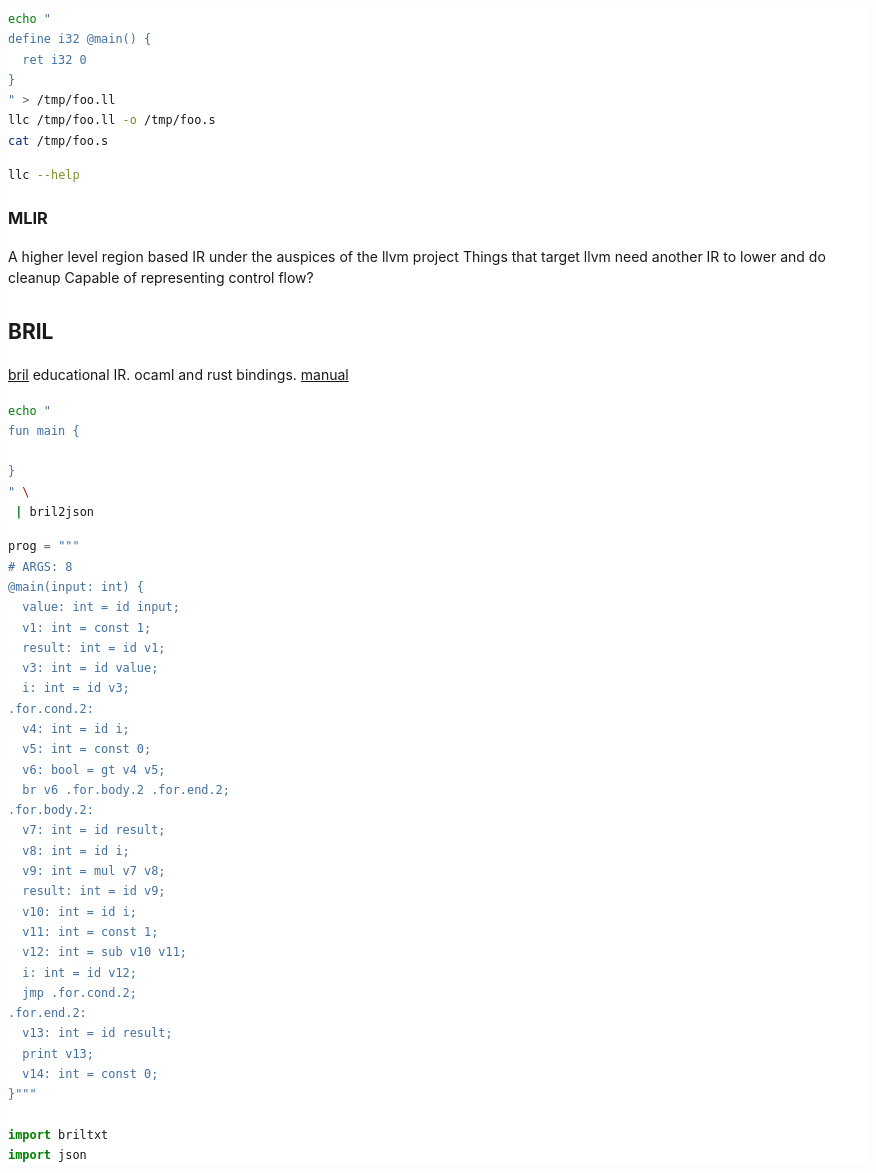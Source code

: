 ```bash
echo "
define i32 @main() {
  ret i32 0
}
" > /tmp/foo.ll
llc /tmp/foo.ll -o /tmp/foo.s
cat /tmp/foo.s
```

```bash
llc --help
```

### MLIR

A higher level region based IR under the auspices of the llvm project
Things that target llvm need another IR to lower and do cleanup
Capable of representing control flow?

## BRIL

[bril](https://github.com/sampsyo/bril) educational IR. ocaml and rust bindings.
[manual](https://capra.cs.cornell.edu/bril/intro.html)

```bash
echo "
fun main {

}
" \
 | bril2json 
```

```python
prog = """
# ARGS: 8
@main(input: int) {
  value: int = id input;
  v1: int = const 1;
  result: int = id v1;
  v3: int = id value;
  i: int = id v3;
.for.cond.2:
  v4: int = id i;
  v5: int = const 0;
  v6: bool = gt v4 v5;
  br v6 .for.body.2 .for.end.2;
.for.body.2:
  v7: int = id result;
  v8: int = id i;
  v9: int = mul v7 v8;
  result: int = id v9;
  v10: int = id i;
  v11: int = const 1;
  v12: int = sub v10 v11;
  i: int = id v12;
  jmp .for.cond.2;
.for.end.2:
  v13: int = id result;
  print v13;
  v14: int = const 0;
}"""

import briltxt
import json
```